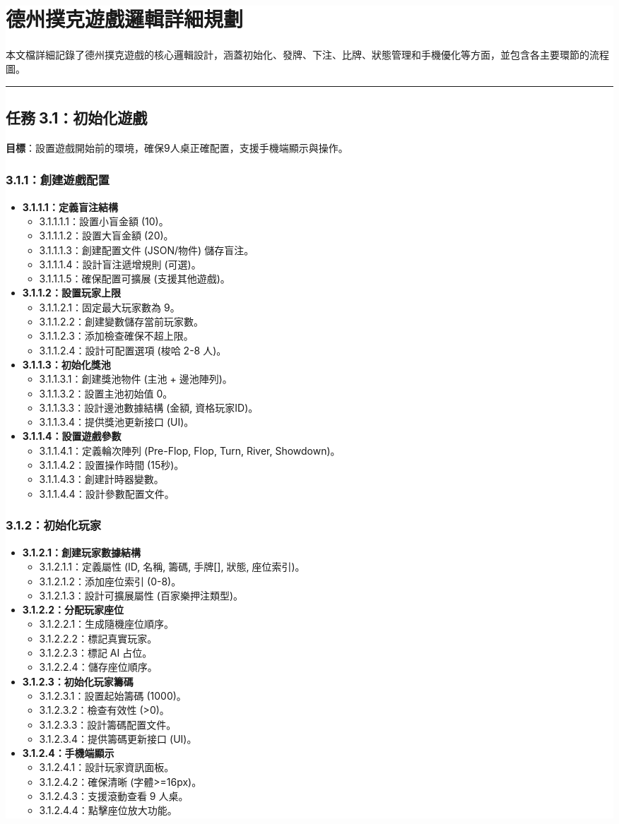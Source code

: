 # 德州撲克遊戲邏輯詳細規劃

本文檔詳細記錄了德州撲克遊戲的核心邏輯設計，涵蓋初始化、發牌、下注、比牌、狀態管理和手機優化等方面，並包含各主要環節的流程圖。

---

## 任務 3.1：初始化遊戲
**目標**：設置遊戲開始前的環境，確保9人桌正確配置，支援手機端顯示與操作。

### 3.1.1：創建遊戲配置
- **3.1.1.1：定義盲注結構**
    - 3.1.1.1.1：設置小盲金額 (10)。
    - 3.1.1.1.2：設置大盲金額 (20)。
    - 3.1.1.1.3：創建配置文件 (JSON/物件) 儲存盲注。
    - 3.1.1.1.4：設計盲注遞增規則 (可選)。
    - 3.1.1.1.5：確保配置可擴展 (支援其他遊戲)。
- **3.1.1.2：設置玩家上限**
    - 3.1.1.2.1：固定最大玩家數為 9。
    - 3.1.1.2.2：創建變數儲存當前玩家數。
    - 3.1.1.2.3：添加檢查確保不超上限。
    - 3.1.1.2.4：設計可配置選項 (梭哈 2-8 人)。
- **3.1.1.3：初始化獎池**
    - 3.1.1.3.1：創建獎池物件 (主池 + 邊池陣列)。
    - 3.1.1.3.2：設置主池初始值 0。
    - 3.1.1.3.3：設計邊池數據結構 (金額, 資格玩家ID)。
    - 3.1.1.3.4：提供獎池更新接口 (UI)。
- **3.1.1.4：設置遊戲參數**
    - 3.1.1.4.1：定義輪次陣列 (Pre-Flop, Flop, Turn, River, Showdown)。
    - 3.1.1.4.2：設置操作時間 (15秒)。
    - 3.1.1.4.3：創建計時器變數。
    - 3.1.1.4.4：設計參數配置文件。

### 3.1.2：初始化玩家
- **3.1.2.1：創建玩家數據結構**
    - 3.1.2.1.1：定義屬性 (ID, 名稱, 籌碼, 手牌[], 狀態, 座位索引)。
    - 3.1.2.1.2：添加座位索引 (0-8)。
    - 3.1.2.1.3：設計可擴展屬性 (百家樂押注類型)。
- **3.1.2.2：分配玩家座位**
    - 3.1.2.2.1：生成隨機座位順序。
    - 3.1.2.2.2：標記真實玩家。
    - 3.1.2.2.3：標記 AI 占位。
    - 3.1.2.2.4：儲存座位順序。
- **3.1.2.3：初始化玩家籌碼**
    - 3.1.2.3.1：設置起始籌碼 (1000)。
    - 3.1.2.3.2：檢查有效性 (>0)。
    - 3.1.2.3.3：設計籌碼配置文件。
    - 3.1.2.3.4：提供籌碼更新接口 (UI)。
- **3.1.2.4：手機端顯示**
    - 3.1.2.4.1：設計玩家資訊面板。
    - 3.1.2.4.2：確保清晰 (字體>=16px)。
    - 3.1.2.4.3：支援滾動查看 9 人桌。
    - 3.1.2.4.4：點擊座位放大功能。
